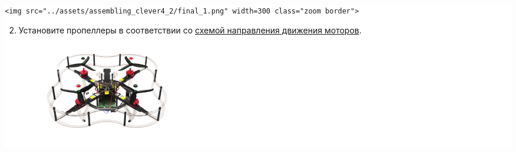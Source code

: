     <img src="../assets/assembling_clever4_2/final_1.png" width=300 class="zoom border">

2. Установите пропеллеры в соответствии со [схемой направления движения моторов](#prop_rotation).

    <img src="../assets/assembling_clever4_2/final_3.png" width=300 class="zoom border center">
